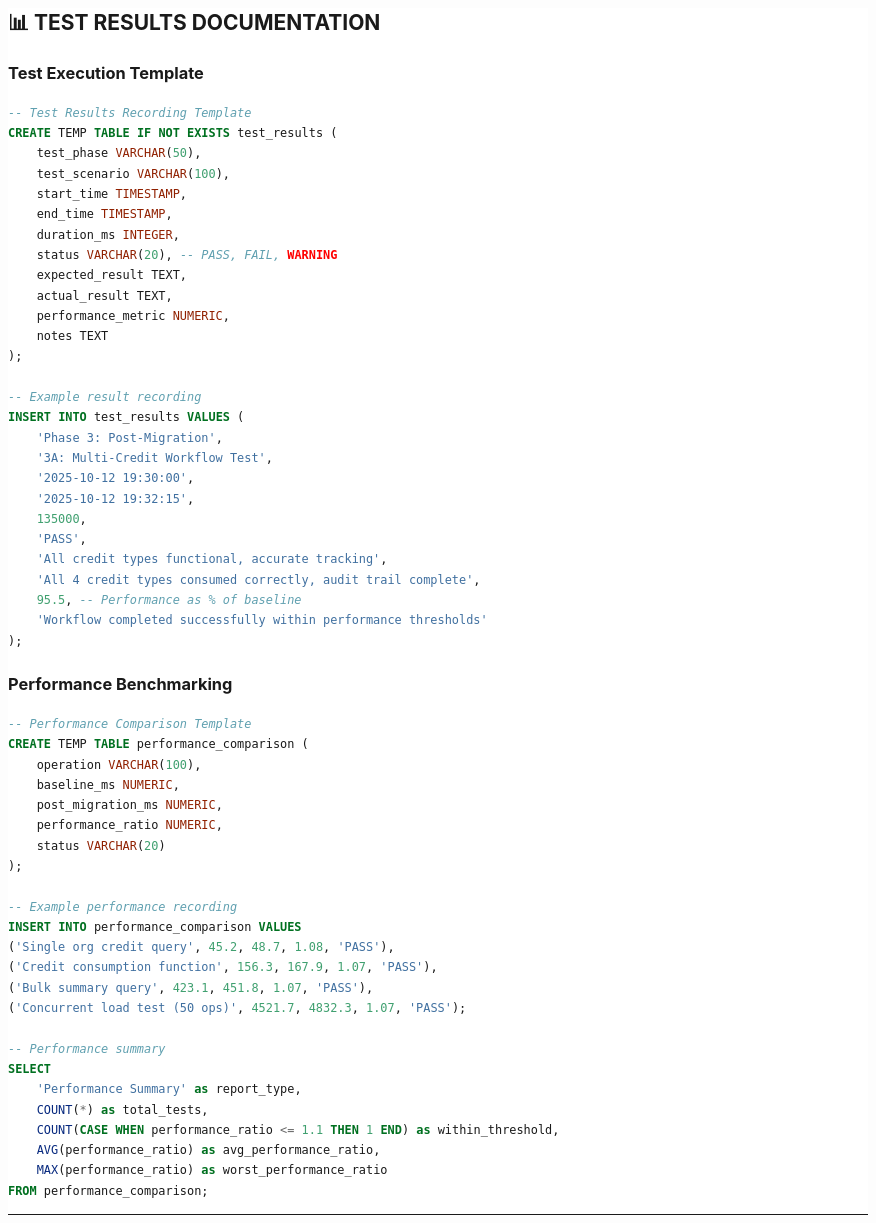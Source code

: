 
## 📊 **TEST RESULTS DOCUMENTATION**

### **Test Execution Template**
```sql
-- Test Results Recording Template
CREATE TEMP TABLE IF NOT EXISTS test_results (
    test_phase VARCHAR(50),
    test_scenario VARCHAR(100),
    start_time TIMESTAMP,
    end_time TIMESTAMP,
    duration_ms INTEGER,
    status VARCHAR(20), -- PASS, FAIL, WARNING
    expected_result TEXT,
    actual_result TEXT,
    performance_metric NUMERIC,
    notes TEXT
);

-- Example result recording
INSERT INTO test_results VALUES (
    'Phase 3: Post-Migration',
    '3A: Multi-Credit Workflow Test',
    '2025-10-12 19:30:00',
    '2025-10-12 19:32:15',
    135000,
    'PASS',
    'All credit types functional, accurate tracking',
    'All 4 credit types consumed correctly, audit trail complete',
    95.5, -- Performance as % of baseline
    'Workflow completed successfully within performance thresholds'
);
```

### **Performance Benchmarking**
```sql
-- Performance Comparison Template
CREATE TEMP TABLE performance_comparison (
    operation VARCHAR(100),
    baseline_ms NUMERIC,
    post_migration_ms NUMERIC,
    performance_ratio NUMERIC,
    status VARCHAR(20)
);

-- Example performance recording
INSERT INTO performance_comparison VALUES 
('Single org credit query', 45.2, 48.7, 1.08, 'PASS'),
('Credit consumption function', 156.3, 167.9, 1.07, 'PASS'),
('Bulk summary query', 423.1, 451.8, 1.07, 'PASS'),
('Concurrent load test (50 ops)', 4521.7, 4832.3, 1.07, 'PASS');

-- Performance summary
SELECT 
    'Performance Summary' as report_type,
    COUNT(*) as total_tests,
    COUNT(CASE WHEN performance_ratio <= 1.1 THEN 1 END) as within_threshold,
    AVG(performance_ratio) as avg_performance_ratio,
    MAX(performance_ratio) as worst_performance_ratio
FROM performance_comparison;
```

---